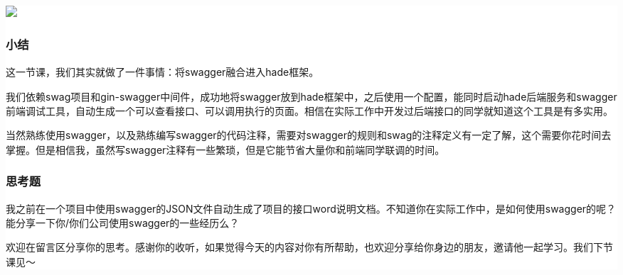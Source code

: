 ![](<https://static001.geekbang.org/resource/image/d7/8b/d793238b11b89ccdfa78fbcf2a73988b.png?wh=1122x1570>)

### 小结

这一节课，我们其实就做了一件事情：将swagger融合进入hade框架。

我们依赖swag项目和gin-swagger中间件，成功地将swagger放到hade框架中，之后使用一个配置，能同时启动hade后端服务和swagger前端调试工具，自动生成一个可以查看接口、可以调用执行的页面。相信在实际工作中开发过后端接口的同学就知道这个工具是有多实用。

当然熟练使用swagger，以及熟练编写swagger的代码注释，需要对swagger的规则和swag的注释定义有一定了解，这个需要你花时间去掌握。但是相信我，虽然写swagger注释有一些繁琐，但是它能节省大量你和前端同学联调的时间。

### 思考题

我之前在一个项目中使用swagger的JSON文件自动生成了项目的接口word说明文档。不知道你在实际工作中，是如何使用swagger的呢？能分享一下你/你们公司使用swagger的一些经历么？

欢迎在留言区分享你的思考。感谢你的收听，如果觉得今天的内容对你有所帮助，也欢迎分享给你身边的朋友，邀请他一起学习。我们下节课见～

